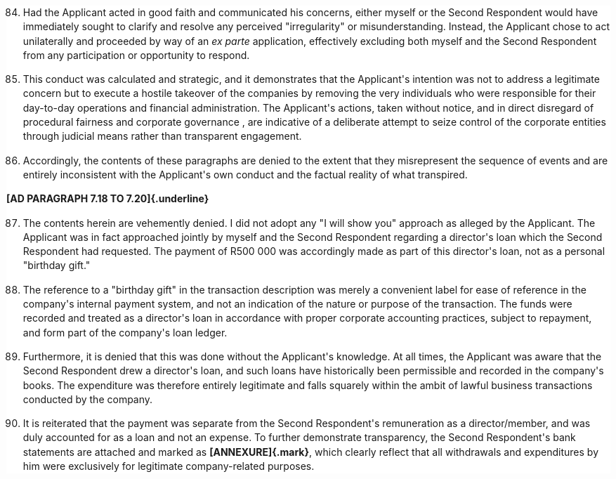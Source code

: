 84. Had the Applicant acted in good faith and communicated his concerns,
    either myself or the Second Respondent would have immediately sought
    to clarify and resolve any perceived "irregularity" or
    misunderstanding. Instead, the Applicant chose to act unilaterally
    and proceeded by way of an *ex parte* application, effectively
    excluding both myself and the Second Respondent from any
    participation or opportunity to respond.

85. This conduct was calculated and strategic, and it demonstrates that
    the Applicant's intention was not to address a legitimate concern
    but to execute a hostile takeover of the companies by removing the
    very individuals who were responsible for their day-to-day
    operations and financial administration. The Applicant's actions,
    taken without notice, and in direct disregard of procedural fairness
    and corporate governance , are indicative of a deliberate attempt to
    seize control of the corporate entities through judicial means
    rather than transparent engagement.

86. Accordingly, the contents of these paragraphs are denied to the
    extent that they misrepresent the sequence of events and are
    entirely inconsistent with the Applicant's own conduct and the
    factual reality of what transpired.

**[AD PARAGRAPH 7.18 TO 7.20]{.underline}**

87. The contents herein are vehemently denied. I did not adopt any "I
    will show you" approach as alleged by the Applicant. The Applicant
    was in fact approached jointly by myself and the Second Respondent
    regarding a director's loan which the Second Respondent had
    requested. The payment of R500 000 was accordingly made as part of
    this director's loan, not as a personal "birthday gift."

88. The reference to a "birthday gift" in the transaction description
    was merely a convenient label for ease of reference in the company's
    internal payment system, and not an indication of the nature or
    purpose of the transaction. The funds were recorded and treated as a
    director's loan in accordance with proper corporate accounting
    practices, subject to repayment, and form part of the company's loan
    ledger.

89. Furthermore, it is denied that this was done without the Applicant's
    knowledge. At all times, the Applicant was aware that the Second
    Respondent drew a director's loan, and such loans have historically
    been permissible and recorded in the company's books. The
    expenditure was therefore entirely legitimate and falls squarely
    within the ambit of lawful business transactions conducted by the
    company.

90. It is reiterated that the payment was separate from the Second
    Respondent's remuneration as a director/member, and was duly
    accounted for as a loan and not an expense. To further demonstrate
    transparency, the Second Respondent's bank statements are attached
    and marked as **[ANNEXURE]{.mark}**, which clearly reflect that all
    withdrawals and expenditures by him were exclusively for legitimate
    company-related purposes.
